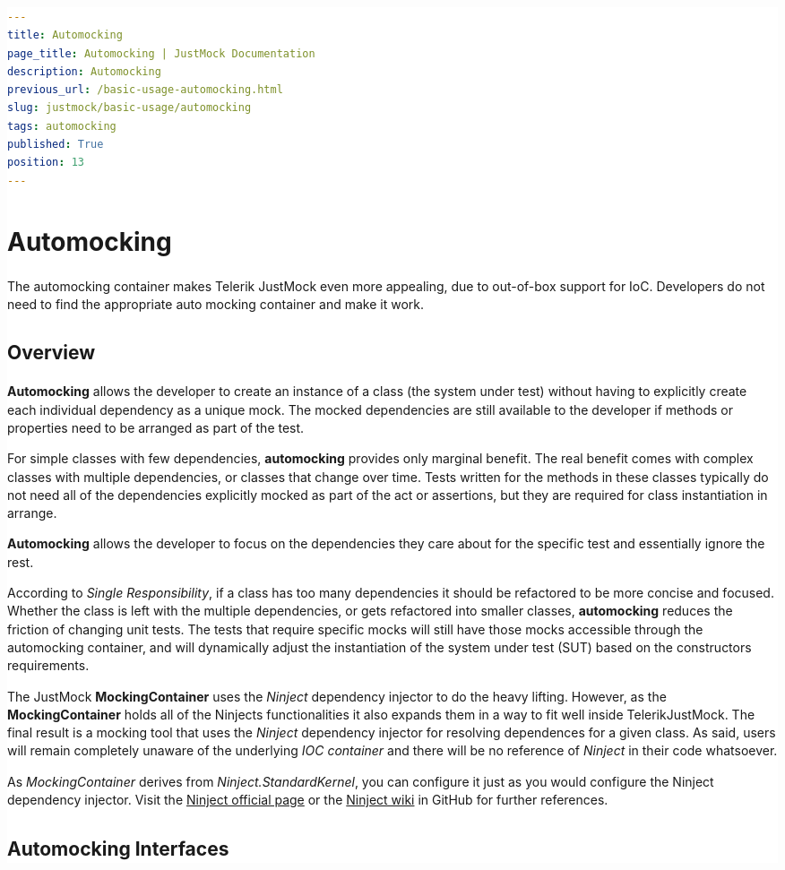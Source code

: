 ```yaml
---
title: Automocking
page_title: Automocking | JustMock Documentation
description: Automocking
previous_url: /basic-usage-automocking.html
slug: justmock/basic-usage/automocking
tags: automocking
published: True
position: 13
---
```


# Automocking

The automocking container makes Telerik JustMock even more appealing, due to out-of-box support for IoC. Developers do not need to find the appropriate auto mocking container and make it work.

## Overview

__Automocking__ allows the developer to create an instance of a class (the system under test) without having to explicitly create each individual dependency as a unique mock. The mocked dependencies are still available to the developer if methods or properties need to be arranged as part of the test.

For simple classes with few dependencies, __automocking__ provides only marginal benefit. The real benefit comes with complex classes with multiple dependencies, or classes that change over time. Tests written for the methods in these classes typically do not need all of the dependencies explicitly mocked as part of the act or assertions, but they are required for class instantiation in arrange. 

__Automocking__ allows the developer to focus on the dependencies they care about for the specific test and essentially ignore the rest.

According to *Single Responsibility*, if a class has too many dependencies it should be refactored to be more concise and focused. Whether the class is left with the multiple dependencies, or gets refactored into smaller classes, __automocking__ reduces the friction of changing unit tests. The tests that require specific mocks will still have those mocks accessible through the automocking container, and will dynamically adjust the instantiation of the system under test (SUT) based on the constructors requirements.

The JustMock __MockingContainer__ uses the *Ninject* dependency injector to do the heavy lifting. However, as the __MockingContainer__ holds all of the Ninjects functionalities it also expands them in a way to fit well inside TelerikJustMock. The final result is a mocking tool that uses the *Ninject* dependency injector for resolving dependences for a given class. As said, users will remain completely unaware of the underlying *IOC container* and there will be no reference of *Ninject* in their code whatsoever.

As *MockingContainer<T>* derives from *Ninject.StandardKernel*, you can configure it just as you would configure the Ninject dependency injector. Visit the [Ninject official page](https://www.ninject.org/) or the [Ninject wiki](https://github.com/ninject/ninject/wiki) in GitHub for further references.

## Automocking Interfaces
